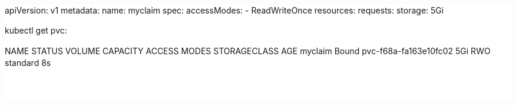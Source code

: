   apiVersion: v1
  metadata:
    name: myclaim
  spec:
    accessModes:
      - ReadWriteOnce
    resources:
      requests:
        storage: 5Gi
  ```

  ```
  kubectl get pvc:
  
  NAME      STATUS   VOLUME                CAPACITY   ACCESS MODES   STORAGECLASS   AGE
  myclaim   Bound    pvc-f68a-fa163e10fc02   5Gi        RWO            standard       8s
  
  ```

  